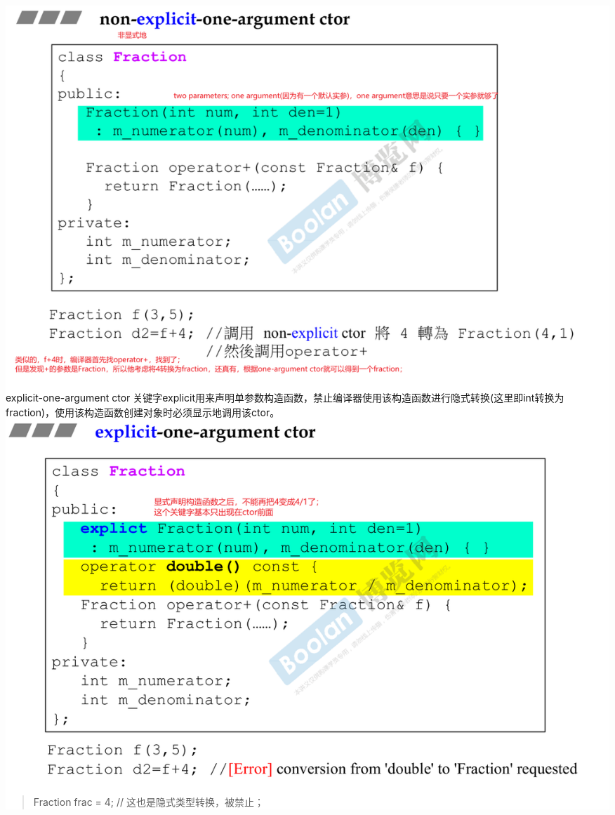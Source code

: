 ![picture 2](../images/cf81b54450f3462c50456c0bdb8424e5649affffebde2b60a019039467afab6f.png)  

explicit-one-argument ctor
关键字explicit用来声明单参数构造函数，禁止编译器使用该构造函数进行隐式转换(这里即int转换为fraction)，使用该构造函数创建对象时必须显示地调用该ctor。
![picture 3](../images/0717b642776a92d855f7b7e00b41c165586866e22ff344c6f4c235b9cbf2fd5b.png)  
> Fraction frac = 4; // 这也是隐式类型转换，被禁止；
